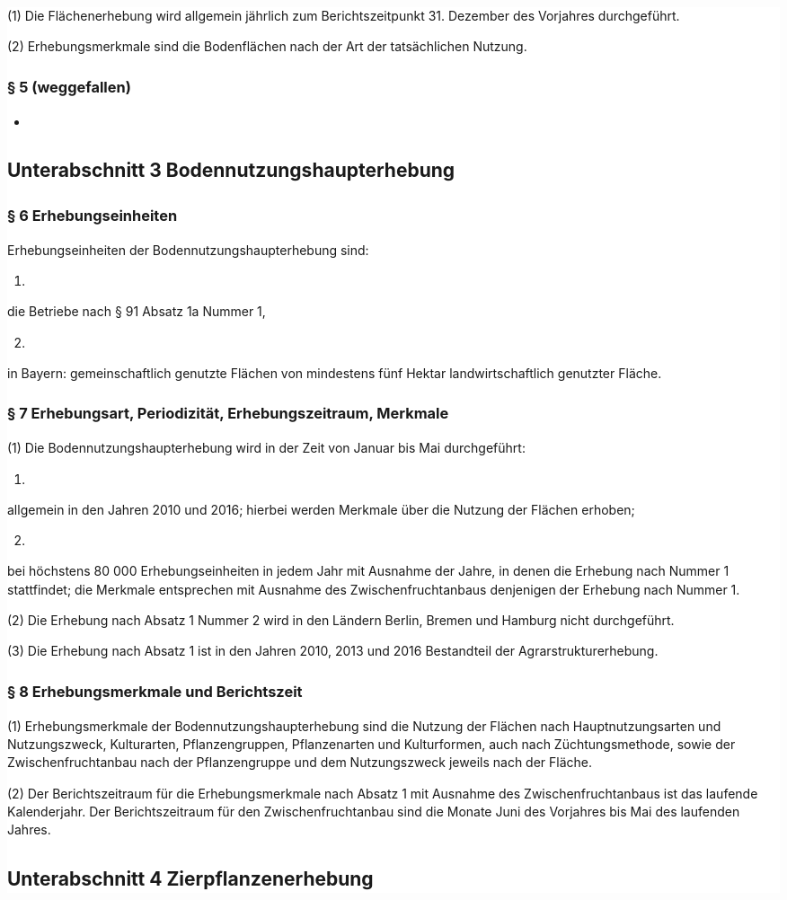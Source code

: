 (1) Die Flächenerhebung wird allgemein jährlich zum Berichtszeitpunkt 31. Dezember des Vorjahres durchgeführt.

(2) Erhebungsmerkmale sind die Bodenflächen nach der Art der tatsächlichen Nutzung.

### § 5 (weggefallen)

-

Unterabschnitt 3 Bodennutzungshaupterhebung
-------------------------------------------

### 

### § 6 Erhebungseinheiten

Erhebungseinheiten der Bodennutzungshaupterhebung sind:

1.  
die Betriebe nach § 91 Absatz 1a Nummer 1,

2.  
in Bayern: gemeinschaftlich genutzte Flächen von mindestens fünf Hektar landwirtschaftlich genutzter Fläche.

### § 7 Erhebungsart, Periodizität, Erhebungszeitraum, Merkmale

(1) Die Bodennutzungshaupterhebung wird in der Zeit von Januar bis Mai durchgeführt:

1.  
allgemein in den Jahren 2010 und 2016; hierbei werden Merkmale über die Nutzung der Flächen erhoben;

2.  
bei höchstens 80 000 Erhebungseinheiten in jedem Jahr mit Ausnahme der Jahre, in denen die Erhebung nach Nummer 1 stattfindet; die Merkmale entsprechen mit Ausnahme des Zwischenfruchtanbaus denjenigen der Erhebung nach Nummer 1.

(2) Die Erhebung nach Absatz 1 Nummer 2 wird in den Ländern Berlin, Bremen und Hamburg nicht durchgeführt.

(3) Die Erhebung nach Absatz 1 ist in den Jahren 2010, 2013 und 2016 Bestandteil der Agrarstrukturerhebung.

### § 8 Erhebungsmerkmale und Berichtszeit

(1) Erhebungsmerkmale der Bodennutzungshaupterhebung sind die Nutzung der Flächen nach Hauptnutzungsarten und Nutzungszweck, Kulturarten, Pflanzengruppen, Pflanzenarten und Kulturformen, auch nach Züchtungsmethode, sowie der Zwischenfruchtanbau nach der Pflanzengruppe und dem Nutzungszweck jeweils nach der Fläche.

(2) Der Berichtszeitraum für die Erhebungsmerkmale nach Absatz 1 mit Ausnahme des Zwischenfruchtanbaus ist das laufende Kalenderjahr. Der Berichtszeitraum für den Zwischenfruchtanbau sind die Monate Juni des Vorjahres bis Mai des laufenden Jahres.

Unterabschnitt 4 Zierpflanzenerhebung
-------------------------------------
